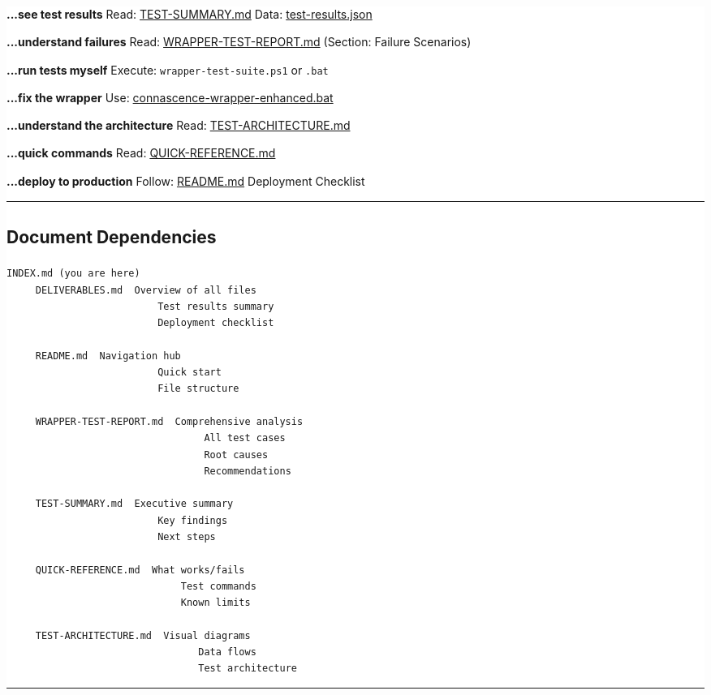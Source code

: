 **...see test results**
 Read: [TEST-SUMMARY.md](TEST-SUMMARY.md)
 Data: [test-results.json](test-results.json)

**...understand failures**
 Read: [WRAPPER-TEST-REPORT.md](WRAPPER-TEST-REPORT.md) (Section: Failure Scenarios)

**...run tests myself**
 Execute: `wrapper-test-suite.ps1` or `.bat`

**...fix the wrapper**
 Use: [connascence-wrapper-enhanced.bat](connascence-wrapper-enhanced.bat)

**...understand the architecture**
 Read: [TEST-ARCHITECTURE.md](TEST-ARCHITECTURE.md)

**...quick commands**
 Read: [QUICK-REFERENCE.md](QUICK-REFERENCE.md)

**...deploy to production**
 Follow: [README.md](README.md)  Deployment Checklist

---

##  Document Dependencies

```
INDEX.md (you are here)
     DELIVERABLES.md  Overview of all files
                          Test results summary
                          Deployment checklist
    
     README.md  Navigation hub
                          Quick start
                          File structure
    
     WRAPPER-TEST-REPORT.md  Comprehensive analysis
                                  All test cases
                                  Root causes
                                  Recommendations
    
     TEST-SUMMARY.md  Executive summary
                          Key findings
                          Next steps
    
     QUICK-REFERENCE.md  What works/fails
                              Test commands
                              Known limits
    
     TEST-ARCHITECTURE.md  Visual diagrams
                                 Data flows
                                 Test architecture
```

---
